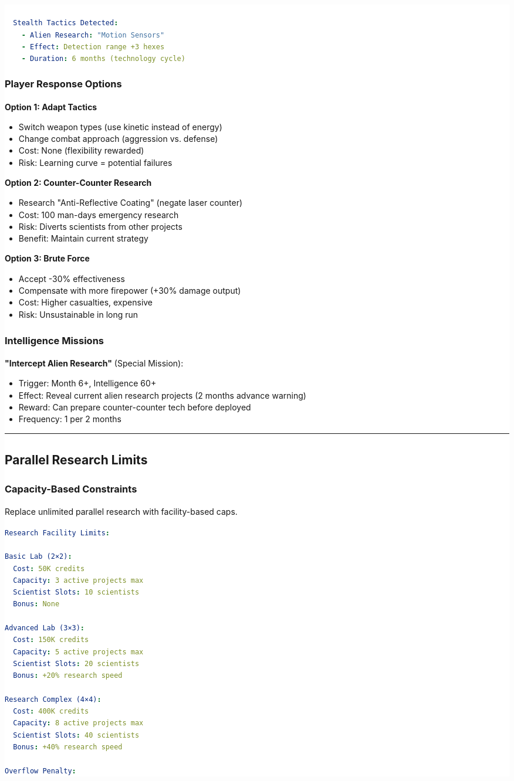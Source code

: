 ```yaml
  
  Stealth Tactics Detected:
    - Alien Research: "Motion Sensors"
    - Effect: Detection range +3 hexes
    - Duration: 6 months (technology cycle)
```

### Player Response Options

**Option 1: Adapt Tactics**
- Switch weapon types (use kinetic instead of energy)
- Change combat approach (aggression vs. defense)
- Cost: None (flexibility rewarded)
- Risk: Learning curve = potential failures

**Option 2: Counter-Counter Research**
- Research "Anti-Reflective Coating" (negate laser counter)
- Cost: 100 man-days emergency research
- Risk: Diverts scientists from other projects
- Benefit: Maintain current strategy

**Option 3: Brute Force**
- Accept -30% effectiveness
- Compensate with more firepower (+30% damage output)
- Cost: Higher casualties, expensive
- Risk: Unsustainable in long run

### Intelligence Missions

**"Intercept Alien Research"** (Special Mission):
- Trigger: Month 6+, Intelligence 60+
- Effect: Reveal current alien research projects (2 months advance warning)
- Reward: Can prepare counter-counter tech before deployed
- Frequency: 1 per 2 months

---

## Parallel Research Limits

### Capacity-Based Constraints

Replace unlimited parallel research with facility-based caps.

```yaml
Research Facility Limits:

Basic Lab (2×2):
  Cost: 50K credits
  Capacity: 3 active projects max
  Scientist Slots: 10 scientists
  Bonus: None

Advanced Lab (3×3):
  Cost: 150K credits
  Capacity: 5 active projects max
  Scientist Slots: 20 scientists
  Bonus: +20% research speed

Research Complex (4×4):
  Cost: 400K credits
  Capacity: 8 active projects max
  Scientist Slots: 40 scientists
  Bonus: +40% research speed

Overflow Penalty:
```